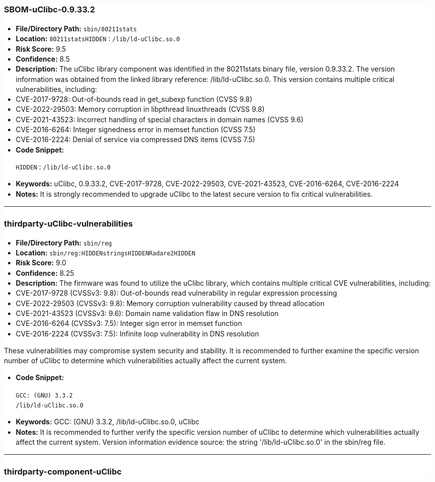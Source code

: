 ### SBOM-uClibc-0.9.33.2

- **File/Directory Path:** `sbin/80211stats`
- **Location:** `80211statsHIDDEN：/lib/ld-uClibc.so.0`
- **Risk Score:** 9.5
- **Confidence:** 8.5
- **Description:** The uClibc library component was identified in the 80211stats binary file, version 0.9.33.2. The version information was obtained from the linked library reference: /lib/ld-uClibc.so.0. This version contains multiple critical vulnerabilities, including:
- CVE-2017-9728: Out-of-bounds read in get_subexp function (CVSS 9.8)
- CVE-2022-29503: Memory corruption in libpthread linuxthreads (CVSS 9.8)
- CVE-2021-43523: Incorrect handling of special characters in domain names (CVSS 9.6)
- CVE-2016-6264: Integer signedness error in memset function (CVSS 7.5)
- CVE-2016-2224: Denial of service via compressed DNS items (CVSS 7.5)
- **Code Snippet:**
  ```
  HIDDEN：/lib/ld-uClibc.so.0
  ```
- **Keywords:** uClibc, 0.9.33.2, CVE-2017-9728, CVE-2022-29503, CVE-2021-43523, CVE-2016-6264, CVE-2016-2224
- **Notes:** It is strongly recommended to upgrade uClibc to the latest secure version to fix critical vulnerabilities.

---
### thirdparty-uClibc-vulnerabilities

- **File/Directory Path:** `sbin/reg`
- **Location:** `sbin/reg:HIDDENstringsHIDDENRadare2HIDDEN`
- **Risk Score:** 9.0
- **Confidence:** 8.25
- **Description:** The firmware was found to utilize the uClibc library, which contains multiple critical CVE vulnerabilities, including:
- CVE-2017-9728 (CVSSv3: 9.8): Out-of-bounds read vulnerability in regular expression processing
- CVE-2022-29503 (CVSSv3: 9.8): Memory corruption vulnerability caused by thread allocation
- CVE-2021-43523 (CVSSv3: 9.6): Domain name validation flaw in DNS resolution
- CVE-2016-6264 (CVSSv3: 7.5): Integer sign error in memset function
- CVE-2016-2224 (CVSSv3: 7.5): Infinite loop vulnerability in DNS resolution

These vulnerabilities may compromise system security and stability. It is recommended to further examine the specific version number of uClibc to determine which vulnerabilities actually affect the current system.
- **Code Snippet:**
  ```
  GCC: (GNU) 3.3.2
  /lib/ld-uClibc.so.0
  ```
- **Keywords:** GCC: (GNU) 3.3.2, /lib/ld-uClibc.so.0, uClibc
- **Notes:** It is recommended to further verify the specific version number of uClibc to determine which vulnerabilities actually affect the current system. Version information evidence source: the string '/lib/ld-uClibc.so.0' in the sbin/reg file.

---
### thirdparty-component-uClibc
